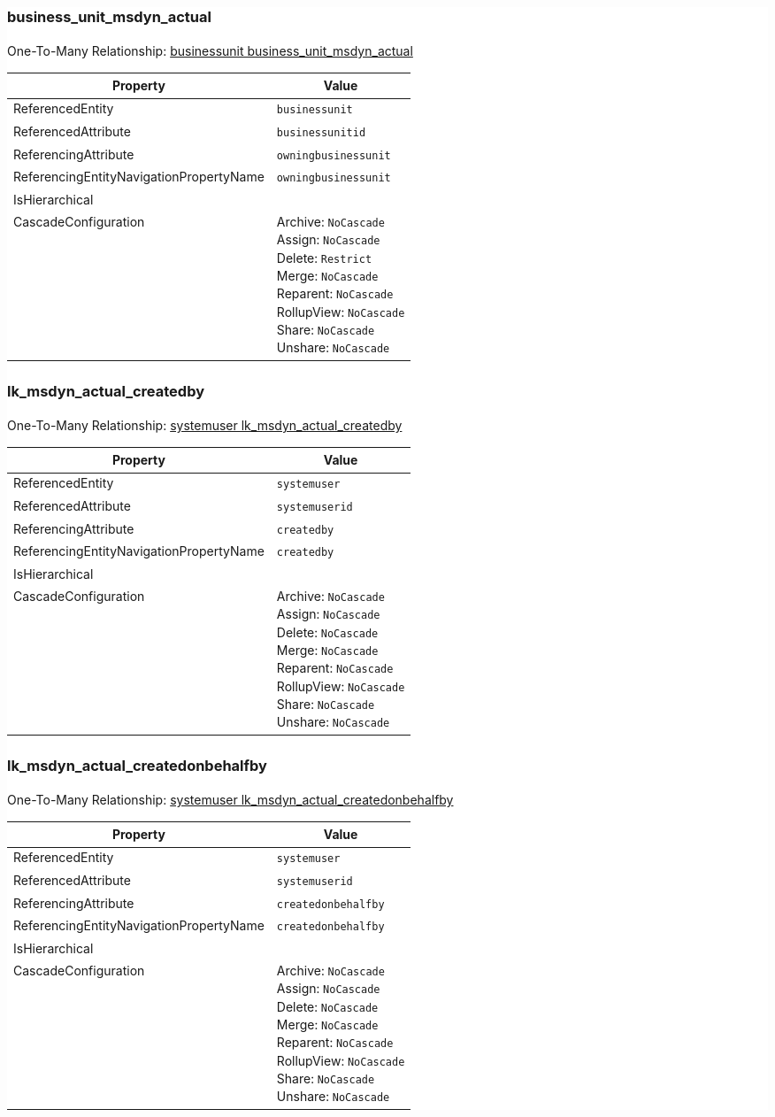 
### <a name="BKMK_business_unit_msdyn_actual"></a> business_unit_msdyn_actual

One-To-Many Relationship: [businessunit business_unit_msdyn_actual](businessunit.md#BKMK_business_unit_msdyn_actual)

|Property|Value|
|---|---|
|ReferencedEntity|`businessunit`|
|ReferencedAttribute|`businessunitid`|
|ReferencingAttribute|`owningbusinessunit`|
|ReferencingEntityNavigationPropertyName|`owningbusinessunit`|
|IsHierarchical||
|CascadeConfiguration|Archive: `NoCascade`<br />Assign: `NoCascade`<br />Delete: `Restrict`<br />Merge: `NoCascade`<br />Reparent: `NoCascade`<br />RollupView: `NoCascade`<br />Share: `NoCascade`<br />Unshare: `NoCascade`|

### <a name="BKMK_lk_msdyn_actual_createdby"></a> lk_msdyn_actual_createdby

One-To-Many Relationship: [systemuser lk_msdyn_actual_createdby](systemuser.md#BKMK_lk_msdyn_actual_createdby)

|Property|Value|
|---|---|
|ReferencedEntity|`systemuser`|
|ReferencedAttribute|`systemuserid`|
|ReferencingAttribute|`createdby`|
|ReferencingEntityNavigationPropertyName|`createdby`|
|IsHierarchical||
|CascadeConfiguration|Archive: `NoCascade`<br />Assign: `NoCascade`<br />Delete: `NoCascade`<br />Merge: `NoCascade`<br />Reparent: `NoCascade`<br />RollupView: `NoCascade`<br />Share: `NoCascade`<br />Unshare: `NoCascade`|

### <a name="BKMK_lk_msdyn_actual_createdonbehalfby"></a> lk_msdyn_actual_createdonbehalfby

One-To-Many Relationship: [systemuser lk_msdyn_actual_createdonbehalfby](systemuser.md#BKMK_lk_msdyn_actual_createdonbehalfby)

|Property|Value|
|---|---|
|ReferencedEntity|`systemuser`|
|ReferencedAttribute|`systemuserid`|
|ReferencingAttribute|`createdonbehalfby`|
|ReferencingEntityNavigationPropertyName|`createdonbehalfby`|
|IsHierarchical||
|CascadeConfiguration|Archive: `NoCascade`<br />Assign: `NoCascade`<br />Delete: `NoCascade`<br />Merge: `NoCascade`<br />Reparent: `NoCascade`<br />RollupView: `NoCascade`<br />Share: `NoCascade`<br />Unshare: `NoCascade`|
